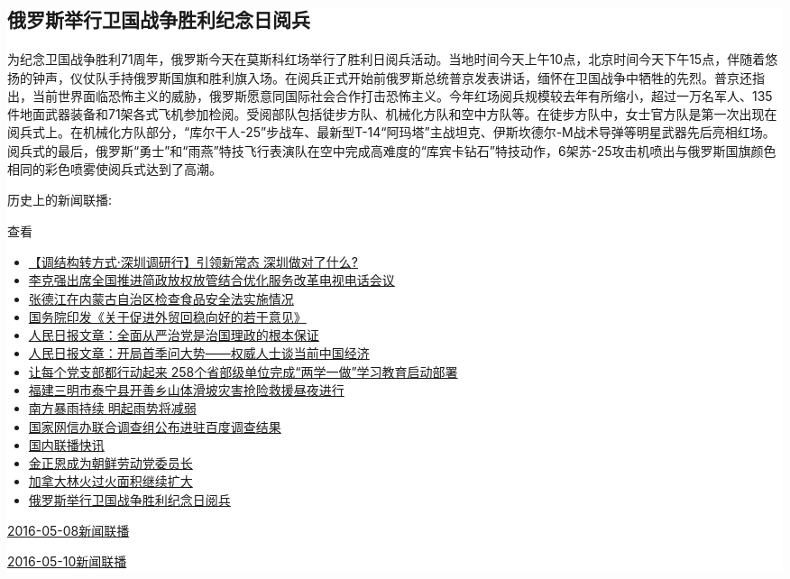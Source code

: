 
## 俄罗斯举行卫国战争胜利纪念日阅兵


为纪念卫国战争胜利71周年，俄罗斯今天在莫斯科红场举行了胜利日阅兵活动。当地时间今天上午10点，北京时间今天下午15点，伴随着悠扬的钟声，仪仗队手持俄罗斯国旗和胜利旗入场。在阅兵正式开始前俄罗斯总统普京发表讲话，缅怀在卫国战争中牺牲的先烈。普京还指出，当前世界面临恐怖主义的威胁，俄罗斯愿意同国际社会合作打击恐怖主义。今年红场阅兵规模较去年有所缩小，超过一万名军人、135件地面武器装备和71架各式飞机参加检阅。受阅部队包括徒步方队、机械化方队和空中方队等。在徒步方队中，女士官方队是第一次出现在阅兵式上。在机械化方队部分，“库尔干人-25”步战车、最新型T-14“阿玛塔”主战坦克、伊斯坎德尔-M战术导弹等明星武器先后亮相红场。阅兵式的最后，俄罗斯“勇士”和“雨燕”特技飞行表演队在空中完成高难度的“库宾卡钻石”特技动作，6架苏-25攻击机喷出与俄罗斯国旗颜色相同的彩色喷雾使阅兵式达到了高潮。






历史上的新闻联播:

 查看
 

* [【调结构转方式·深圳调研行】引领新常态 深圳做对了什么?](#【调结构转方式·深圳调研行】引领新常态-深圳做对了什么)
* [李克强出席全国推进简政放权放管结合优化服务改革电视电话会议](#李克强出席全国推进简政放权放管结合优化服务改革电视电话会议)
* [张德江在内蒙古自治区检查食品安全法实施情况](#张德江在内蒙古自治区检查食品安全法实施情况)
* [国务院印发《关于促进外贸回稳向好的若干意见》](#国务院印发《关于促进外贸回稳向好的若干意见》)
* [人民日报文章：全面从严治党是治国理政的根本保证](#人民日报文章：全面从严治党是治国理政的根本保证)
* [人民日报文章：开局首季问大势——权威人士谈当前中国经济](#人民日报文章：开局首季问大势——权威人士谈当前中国经济)
* [让每个党支部都行动起来 258个省部级单位完成“两学一做”学习教育启动部署](#让每个党支部都行动起来-258个省部级单位完成“两学一做”学习教育启动部署)
* [福建三明市泰宁县开善乡山体滑坡灾害抢险救援昼夜进行](#福建三明市泰宁县开善乡山体滑坡灾害抢险救援昼夜进行)
* [南方暴雨持续 明起雨势将减弱](#南方暴雨持续-明起雨势将减弱)
* [国家网信办联合调查组公布进驻百度调查结果](#国家网信办联合调查组公布进驻百度调查结果)
* [国内联播快讯](#国内联播快讯)
* [金正恩成为朝鲜劳动党委员长](#金正恩成为朝鲜劳动党委员长)
* [加拿大林火过火面积继续扩大](#加拿大林火过火面积继续扩大)
* [俄罗斯举行卫国战争胜利纪念日阅兵](#俄罗斯举行卫国战争胜利纪念日阅兵)






[2016-05-08新闻联播](/xinwenlianbo/20160508)


[2016-05-10新闻联播](/xinwenlianbo/20160510)



